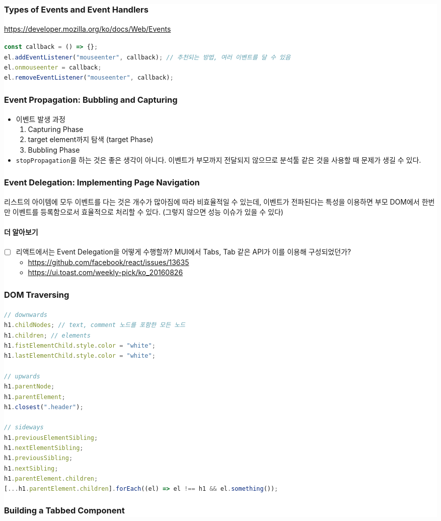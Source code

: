 ### Types of Events and Event Handlers

https://developer.mozilla.org/ko/docs/Web/Events

```js
const callback = () => {};
el.addEventListener("mouseenter", callback); // 추천되는 방법, 여러 이벤트를 달 수 있음
el.onmouseenter = callback;
el.removeEventListener("mouseenter", callback);
```

### Event Propagation: Bubbling and Capturing

- 이벤트 발생 과정
  1. Capturing Phase
  2. target element까지 탐색 (target Phase)
  3. Bubbling Phase
- `stopPropagation`을 하는 것은 좋은 생각이 아니다. 이벤트가 부모까지 전달되지 않으므로 분석툴 같은 것을 사용할 때 문제가 생길 수 있다.

### Event Delegation: Implementing Page Navigation

리스트의 아이템에 모두 이벤트를 다는 것은 개수가 많아짐에 따라 비효율적일 수 있는데, 이벤트가 전파된다는 특성을 이용하면 부모 DOM에서 한번만 이벤트를 등록함으로서 효율적으로 처리할 수 있다. (그렇지 않으면 성능 이슈가 있을 수 있다)

#### 더 알아보기

- [ ] 리액트에서는 Event Delegation을 어떻게 수행할까? MUI에서 Tabs, Tab 같은 API가 이를 이용해 구성되었던가?
  - https://github.com/facebook/react/issues/13635
  - https://ui.toast.com/weekly-pick/ko_20160826

### DOM Traversing

```js
// downwards
h1.childNodes; // text, comment 노드를 포함한 모든 노드
h1.children; // elements
h1.fistElementChild.style.color = "white";
h1.lastElementChild.style.color = "white";

// upwards
h1.parentNode;
h1.parentElement;
h1.closest(".header");

// sideways
h1.previousElementSibling;
h1.nextElementSibling;
h1.previousSibling;
h1.nextSibling;
h1.parentElement.children;
[...h1.parentElement.children].forEach((el) => el !== h1 && el.something());
```

### Building a Tabbed Component
